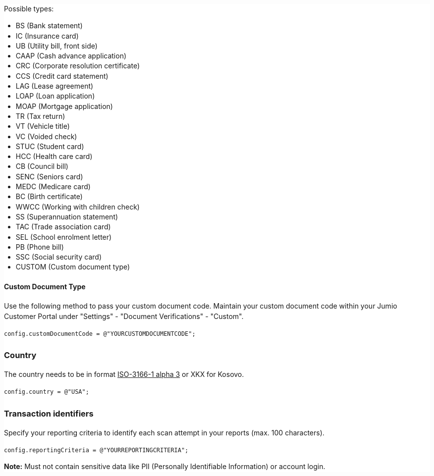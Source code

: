 Possible types:

*  BS (Bank statement)
*  IC (Insurance card)
*  UB (Utility bill, front side)
*  CAAP (Cash advance application)
*  CRC (Corporate resolution certificate)
*  CCS (Credit card statement)
*  LAG (Lease agreement)
*  LOAP (Loan application)
*  MOAP (Mortgage application)
*  TR (Tax return)
*  VT (Vehicle title)
*  VC (Voided check)
*  STUC (Student card)
*  HCC (Health care card)
*  CB (Council bill)
*  SENC (Seniors card)
*  MEDC (Medicare card)
*  BC (Birth certificate)
*  WWCC (Working with children check)
*  SS (Superannuation statement)
*  TAC (Trade association card)
*  SEL (School enrolment letter)
*  PB (Phone bill)
*  SSC (Social security card)
*  CUSTOM (Custom document type)

#### Custom Document Type
Use the following method to pass your custom document code. Maintain your custom document code within your Jumio Customer Portal under "Settings" - "Document Verifications" -
"Custom".
```
config.customDocumentCode = @"YOURCUSTOMDOCUMENTCODE";
```

### Country

The country needs to be in format [ISO-3166-1 alpha 3](https://en.wikipedia.org/wiki/ISO_3166-1_alpha-3) or XKX for Kosovo.
```
config.country = @"USA";
```

### Transaction identifiers
Specify your reporting criteria to identify each scan attempt in your reports (max. 100 characters).
```
config.reportingCriteria = @"YOURREPORTINGCRITERIA";
```

__Note:__ Must not contain sensitive data like PII (Personally Identifiable Information) or account login.
